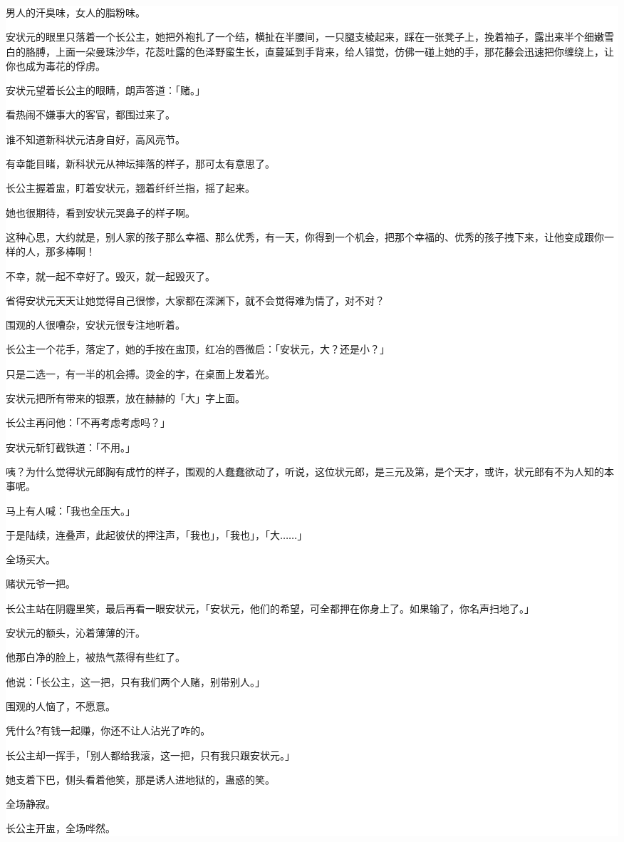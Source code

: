 男人的汗臭味，女人的脂粉味。

安状元的眼里只落着一个长公主，她把外袍扎了一个结，横扯在半腰间，一只腿支棱起来，踩在一张凳子上，挽着袖子，露出来半个细嫩雪白的胳膊，上面一朵曼珠沙华，花蕊吐露的色泽野蛮生长，直蔓延到手背来，给人错觉，仿佛一碰上她的手，那花藤会迅速把你缠绕上，让你也成为毒花的俘虏。

安状元望着长公主的眼睛，朗声答道：「赌。」

看热闹不嫌事大的客官，都围过来了。

谁不知道新科状元洁身自好，高风亮节。

有幸能目睹，新科状元从神坛摔落的样子，那可太有意思了。

长公主握着盅，盯着安状元，翘着纤纤兰指，摇了起来。

她也很期待，看到安状元哭鼻子的样子啊。

这种心思，大约就是，别人家的孩子那么幸福、那么优秀，有一天，你得到一个机会，把那个幸福的、优秀的孩子拽下来，让他变成跟你一样的人，那多棒啊！

不幸，就一起不幸好了。毁灭，就一起毁灭了。

省得安状元天天让她觉得自己很惨，大家都在深渊下，就不会觉得难为情了，对不对？

围观的人很嘈杂，安状元很专注地听着。

长公主一个花手，落定了，她的手按在盅顶，红冶的唇微启：「安状元，大？还是小？」

只是二选一，有一半的机会搏。烫金的字，在桌面上发着光。

安状元把所有带来的银票，放在赫赫的「大」字上面。

长公主再问他：「不再考虑考虑吗？」

安状元斩钉截铁道：「不用。」

咦？为什么觉得状元郎胸有成竹的样子，围观的人蠢蠢欲动了，听说，这位状元郎，是三元及第，是个天才，或许，状元郎有不为人知的本事呢。

马上有人喊：「我也全压大。」

于是陆续，连叠声，此起彼伏的押注声，「我也」，「我也」，「大……」

全场买大。

赌状元爷一把。

长公主站在阴霾里笑，最后再看一眼安状元，「安状元，他们的希望，可全都押在你身上了。如果输了，你名声扫地了。」

安状元的额头，沁着薄薄的汗。

他那白净的脸上，被热气蒸得有些红了。

他说：「长公主，这一把，只有我们两个人赌，别带别人。」

围观的人恼了，不愿意。

凭什么?有钱一起赚，你还不让人沾光了咋的。

长公主却一挥手，「别人都给我滚，这一把，只有我只跟安状元。」

她支着下巴，侧头看着他笑，那是诱人进地狱的，蛊惑的笑。

全场静寂。

长公主开盅，全场哗然。
